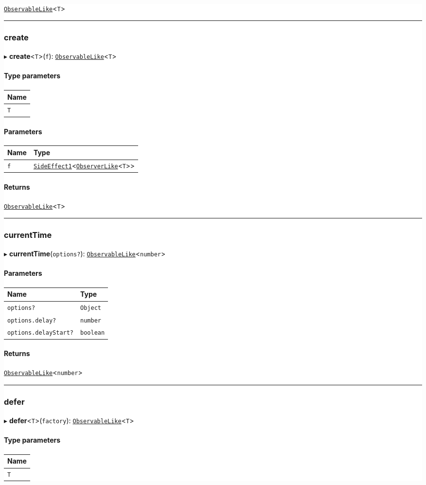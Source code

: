 [`ObservableLike`](../interfaces/core.ObservableLike.md)<`T`\>

___

### create

▸ **create**<`T`\>(`f`): [`ObservableLike`](../interfaces/core.ObservableLike.md)<`T`\>

#### Type parameters

| Name |
| :------ |
| `T` |

#### Parameters

| Name | Type |
| :------ | :------ |
| `f` | [`SideEffect1`](functions.md#sideeffect1)<[`ObserverLike`](../interfaces/core.ObserverLike.md)<`T`\>\> |

#### Returns

[`ObservableLike`](../interfaces/core.ObservableLike.md)<`T`\>

___

### currentTime

▸ **currentTime**(`options?`): [`ObservableLike`](../interfaces/core.ObservableLike.md)<`number`\>

#### Parameters

| Name | Type |
| :------ | :------ |
| `options?` | `Object` |
| `options.delay?` | `number` |
| `options.delayStart?` | `boolean` |

#### Returns

[`ObservableLike`](../interfaces/core.ObservableLike.md)<`number`\>

___

### defer

▸ **defer**<`T`\>(`factory`): [`ObservableLike`](../interfaces/core.ObservableLike.md)<`T`\>

#### Type parameters

| Name |
| :------ |
| `T` |
